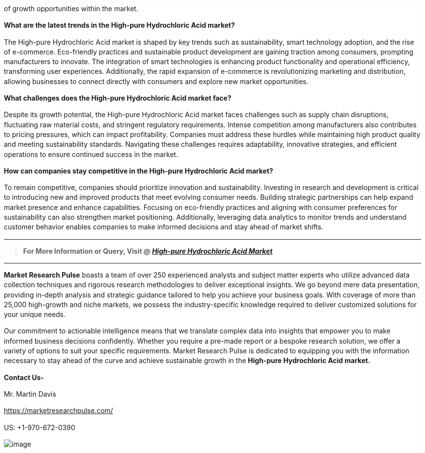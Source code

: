 of growth opportunities within the market.</p><p><strong>What are the latest trends in the High-pure Hydrochloric Acid market?</strong></p><p>The High-pure Hydrochloric Acid market is shaped by key trends such as sustainability, smart technology adoption, and the rise of e-commerce. Eco-friendly practices and sustainable product development are gaining traction among consumers, prompting manufacturers to innovate. The integration of smart technologies is enhancing product functionality and operational efficiency, transforming user experiences. Additionally, the rapid expansion of e-commerce is revolutionizing marketing and distribution, allowing businesses to connect directly with consumers and explore new market opportunities.</p><p><strong>What challenges does the High-pure Hydrochloric Acid market face?</strong></p><p>Despite its growth potential, the High-pure Hydrochloric Acid market faces challenges such as supply chain disruptions, fluctuating raw material costs, and stringent regulatory requirements. Intense competition among manufacturers also contributes to pricing pressures, which can impact profitability. Companies must address these hurdles while maintaining high product quality and meeting sustainability standards. Navigating these challenges requires adaptability, innovative strategies, and efficient operations to ensure continued success in the market.</p><p><strong>How can companies stay competitive in the High-pure Hydrochloric Acid market?</strong></p><p>To remain competitive, companies should prioritize innovation and sustainability. Investing in research and development is critical to introducing new and improved products that meet evolving consumer needs. Building strategic partnerships can help expand market presence and enhance capabilities. Focusing on eco-friendly practices and aligning with consumer preferences for sustainability can also strengthen market positioning. Additionally, leveraging data analytics to monitor trends and understand customer behavior enables companies to make informed decisions and stay ahead of market shifts.</p><hr /><blockquote><p><strong>For More Information or Query, Visit @&nbsp;<em><a href="https://marketresearchpulse.com/report/140945/high-pure-hydrochloric-acid-market?utm_source=Linkedin&utm_medium=0116">High-pure Hydrochloric Acid Market</a></em></strong></p></blockquote><hr /><p><strong>Market Research Pulse</strong> boasts a team of over 250 experienced analysts and subject matter experts who utilize advanced data collection techniques and rigorous research methodologies to deliver exceptional insights. We go beyond mere data presentation, providing in-depth analysis and strategic guidance tailored to help you achieve your business goals. With coverage of more than 25,000 high-growth and niche markets, we possess the industry-specific knowledge required to deliver customized solutions for your unique needs.</p><p>Our commitment to actionable intelligence means that we translate complex data into insights that empower you to make informed business decisions confidently. Whether you require a pre-made report or a bespoke research solution, we offer a variety of options to suit your specific requirements. Market Research Pulse is dedicated to equipping you with the information necessary to stay ahead of the curve and achieve sustainable growth in the <strong>High-pure Hydrochloric Acid market.</strong></p><p><strong>Contact Us-</strong></p><p>Mr. Martin Davis</p><p>https://marketresearchpulse.com/</p><p>US: +1-970-672-0390</p>
![image](https://github.com/user-attachments/assets/2e5ed507-9af0-4974-8141-c200d74d076f)
